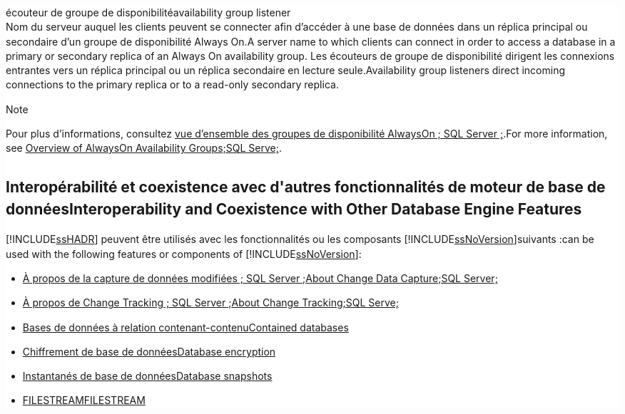  <span data-ttu-id="7379a-185">écouteur de groupe de disponibilité</span><span class="sxs-lookup"><span data-stu-id="7379a-185">availability group listener</span></span>  
 <span data-ttu-id="7379a-186">Nom du serveur auquel les clients peuvent se connecter afin d’accéder à une base de données dans un réplica principal ou secondaire d’un groupe de disponibilité Always On.</span><span class="sxs-lookup"><span data-stu-id="7379a-186">A server name to which clients can connect in order to access a database in a primary or secondary replica of an Always On availability group.</span></span> <span data-ttu-id="7379a-187">Les écouteurs de groupe de disponibilité dirigent les connexions entrantes vers un réplica principal ou un réplica secondaire en lecture seule.</span><span class="sxs-lookup"><span data-stu-id="7379a-187">Availability group listeners direct incoming connections to the primary replica or to a read-only secondary replica.</span></span>  
  
> [!NOTE]  
>  <span data-ttu-id="7379a-188">Pour plus d’informations, consultez [vue d’ensemble des groupes de disponibilité AlwaysOn ; SQL Server ;](overview-of-always-on-availability-groups-sql-server.md).</span><span class="sxs-lookup"><span data-stu-id="7379a-188">For more information, see [Overview of AlwaysOn Availability Groups;SQL Serve;](overview-of-always-on-availability-groups-sql-server.md).</span></span>  
  
##  <a name="interoperability-and-coexistence-with-other-database-engine-features"></a><a name="Interoperability"></a> <span data-ttu-id="7379a-189">Interopérabilité et coexistence avec d'autres fonctionnalités de moteur de base de données</span><span class="sxs-lookup"><span data-stu-id="7379a-189">Interoperability and Coexistence with Other Database Engine Features</span></span>  
 [!INCLUDE[ssHADR](../../../includes/sshadr-md.md)] <span data-ttu-id="7379a-190">peuvent être utilisés avec les fonctionnalités ou les composants [!INCLUDE[ssNoVersion](../../../includes/ssnoversion-md.md)]suivants :</span><span class="sxs-lookup"><span data-stu-id="7379a-190">can be used with the following features or components of [!INCLUDE[ssNoVersion](../../../includes/ssnoversion-md.md)]:</span></span>  
  
-   [<span data-ttu-id="7379a-191">À propos de la capture de données modifiées ; SQL Server ;</span><span class="sxs-lookup"><span data-stu-id="7379a-191">About Change Data Capture;SQL Server;</span></span>](../../../relational-databases/track-changes/about-change-data-capture-sql-server.md)  
  
-   [<span data-ttu-id="7379a-192">À propos de Change Tracking ; SQL Server ;</span><span class="sxs-lookup"><span data-stu-id="7379a-192">About Change Tracking;SQL Serve;</span></span>](../../../relational-databases/track-changes/about-change-tracking-sql-server.md)  
  
-   [<span data-ttu-id="7379a-193">Bases de données à relation contenant-contenu</span><span class="sxs-lookup"><span data-stu-id="7379a-193">Contained databases</span></span>](../../../relational-databases/databases/contained-databases.md)  
  
-   [<span data-ttu-id="7379a-194">Chiffrement de base de données</span><span class="sxs-lookup"><span data-stu-id="7379a-194">Database encryption</span></span>](../../../relational-databases/security/encryption/transparent-data-encryption.md)  
  
-   [<span data-ttu-id="7379a-195">Instantanés de base de données</span><span class="sxs-lookup"><span data-stu-id="7379a-195">Database snapshots</span></span>](database-snapshots-with-always-on-availability-groups-sql-server.md)  
  
-   [<span data-ttu-id="7379a-196">FILESTREAM</span><span class="sxs-lookup"><span data-stu-id="7379a-196">FILESTREAM</span></span>](../../../relational-databases/blob/filestream-sql-server.md)  
  